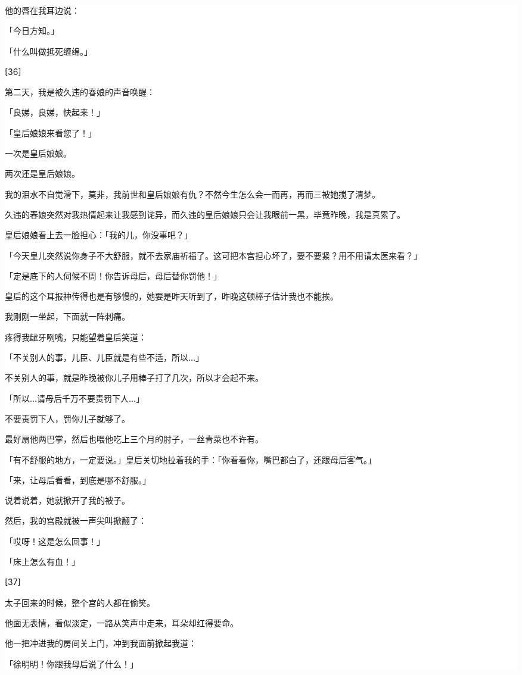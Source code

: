 他的唇在我耳边说：

「今日方知。」

「什么叫做抵死缠绵。」

[36]

第二天，我是被久违的春娘的声音唤醒：

「良娣，良娣，快起来！」

「皇后娘娘来看您了！」

一次是皇后娘娘。

两次还是皇后娘娘。

我的泪水不自觉滑下，莫非，我前世和皇后娘娘有仇？不然今生怎么会一而再，再而三被她搅了清梦。

久违的春娘突然对我热情起来让我感到诧异，而久违的皇后娘娘只会让我眼前一黑，毕竟昨晚，我是真累了。

皇后娘娘看上去一脸担心：「我的儿，你没事吧？」

「今天皇儿突然说你身子不大舒服，就不去家庙祈福了。这可把本宫担心坏了，要不要紧？用不用请太医来看？」

「定是底下的人伺候不周！你告诉母后，母后替你罚他！」

皇后的这个耳报神传得也是有够慢的，她要是昨天听到了，昨晚这顿棒子估计我也不能挨。

我刚刚一坐起，下面就一阵刺痛。

疼得我龇牙咧嘴，只能望着皇后笑道：

「不关别人的事，儿臣、儿臣就是有些不适，所以…」

不关别人的事，就是昨晚被你儿子用棒子打了几次，所以才会起不来。

「所以…请母后千万不要责罚下人…」

不要责罚下人，罚你儿子就够了。

最好扇他两巴掌，然后也喂他吃上三个月的肘子，一丝青菜也不许有。

「有不舒服的地方，一定要说。」皇后关切地拉着我的手：「你看看你，嘴巴都白了，还跟母后客气。」

「来，让母后看看，到底是哪不舒服。」

说着说着，她就掀开了我的被子。

然后，我的宫殿就被一声尖叫掀翻了：

「哎呀！这是怎么回事！」

「床上怎么有血！」

[37]

太子回来的时候，整个宫的人都在偷笑。

他面无表情，看似淡定，一路从笑声中走来，耳朵却红得要命。

他一把冲进我的房间关上门，冲到我面前掀起我道：

「徐明明！你跟我母后说了什么！」

